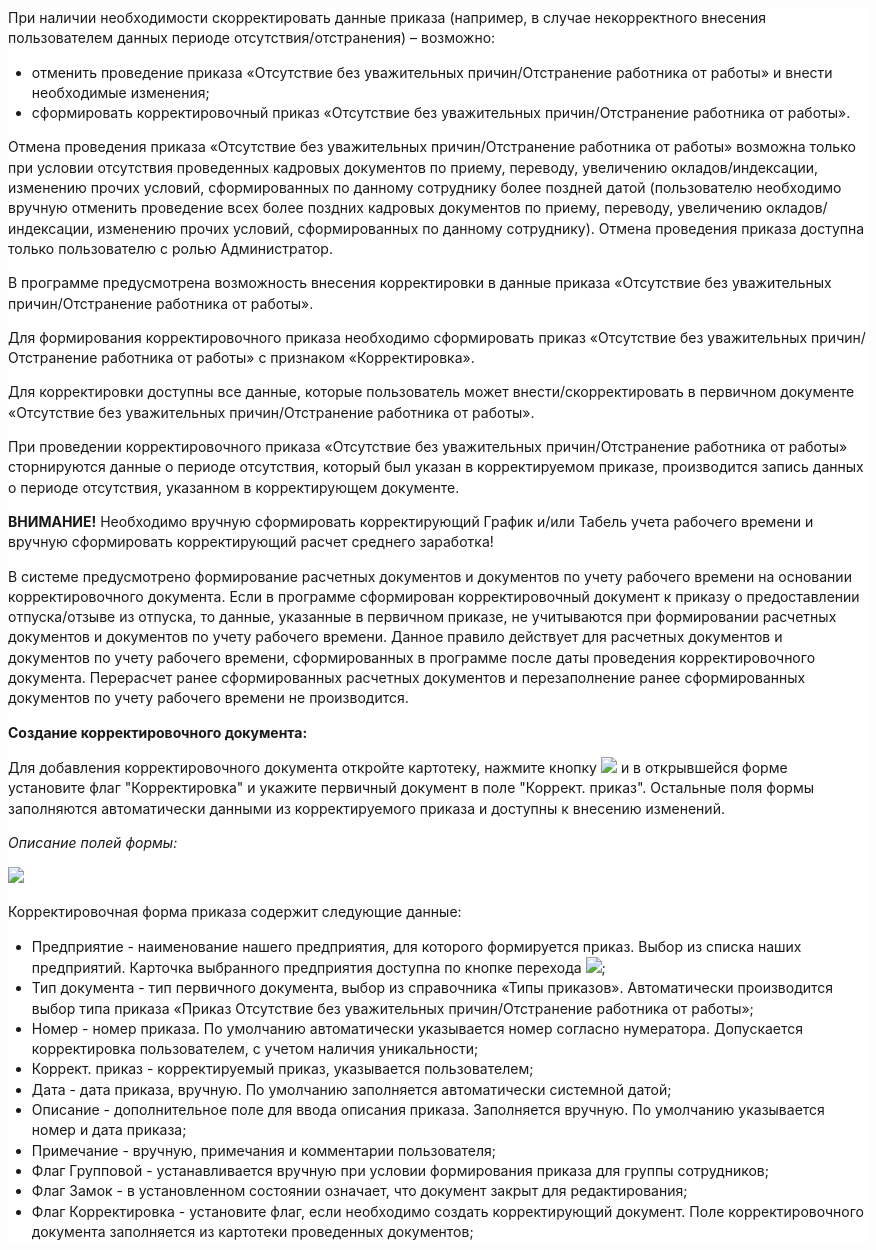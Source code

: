При наличии необходимости скорректировать данные приказа (например, в случае некорректного внесения пользователем данных периоде отсутствия/отстранения) – возможно:

- отменить проведение приказа «Отсутствие без уважительных причин/Отстранение работника от работы» и внести необходимые изменения;
- сформировать корректировочный приказ «Отсутствие без уважительных причин/Отстранение работника от работы».

Отмена проведения приказа «Отсутствие без уважительных причин/Отстранение работника от работы» возможна только при условии отсутствия проведенных кадровых документов по приему, переводу, увеличению окладов/индексации, изменению прочих условий, сформированных по данному сотруднику более поздней датой (пользователю необходимо вручную отменить проведение всех более поздних кадровых документов по приему, переводу, увеличению окладов/индексации, изменению прочих условий, сформированных по данному сотруднику). Отмена проведения приказа доступна только пользователю с ролью Администратор.

В программе предусмотрена возможность внесения корректировки в данные приказа «Отсутствие без уважительных причин/Отстранение работника от работы». 

Для формирования корректировочного приказа необходимо сформировать приказ «Отсутствие без уважительных причин/Отстранение работника от работы» с признаком «Корректировка».

Для корректировки доступны все данные, которые пользователь может внести/скорректировать в первичном документе «Отсутствие без уважительных причин/Отстранение работника от работы».

При проведении корректировочного приказа «Отсутствие без уважительных причин/Отстранение работника от работы» сторнируются данные о периоде отсутствия, который был указан в корректируемом приказе, производится запись данных о периоде отсутствия, указанном в корректирующем документе.

**ВНИМАНИЕ!** Необходимо вручную сформировать корректирующий График и/или Табель учета рабочего времени и вручную сформировать корректирующий расчет среднего заработка!

В системе предусмотрено формирование расчетных документов и документов по учету рабочего времени на основании корректировочного документа. Если в программе сформирован корректировочный документ к приказу о предоставлении отпуска/отзыве из отпуска, то данные, указанные в первичном приказе, не учитываются при формировании расчетных документов и документов по учету рабочего времени. Данное правило действует для расчетных документов и документов по учету рабочего времени, сформированных в программе после даты проведения корректировочного документа. Перерасчет ранее сформированных расчетных документов и перезаполнение ранее сформированных документов по учету рабочего времени не производится.


**Создание корректировочного документа:**

Для добавления корректировочного документа откройте картотеку, нажмите кнопку ![](topic:Com.AddFiles.Buttons.Btn_Add.png) и в открывшейся форме установите флаг "Корректировка" и укажите первичный документ в поле "Коррект. приказ". Остальные поля формы заполняются автоматически данными из корректируемого приказа и доступны к внесению изменений.

*Описание полей формы:*

![](topic:.AddFiles.Screenshot_2904.jpg)

Корректировочная форма приказа содержит следующие данные:
* Предприятие - наименование нашего предприятия, для которого формируется приказ. Выбор из списка наших предприятий. Карточка выбранного предприятия доступна по кнопке перехода ![](topic:Com.AddFiles.Btn_go.png);
* Тип документа - тип первичного документа, выбор из справочника «Типы приказов». Автоматически производится выбор типа приказа «Приказ Отсутствие без уважительных причин/Отстранение работника от работы»;
* Номер - номер приказа. По умолчанию автоматически указывается номер согласно нумератора. Допускается корректировка пользователем, с учетом наличия уникальности;
* Коррект. приказ - корректируемый приказ, указывается пользователем;
* Дата - дата приказа, вручную. По умолчанию заполняется автоматически системной датой;
* Описание - дополнительное поле для ввода описания приказа. Заполняется вручную. По умолчанию указывается номер и дата приказа;
* Примечание - вручную, примечания и комментарии пользователя;
* Флаг Групповой - устанавливается вручную при условии формирования приказа для группы сотрудников;
* Флаг Замок - в установленном состоянии означает, что документ закрыт для редактирования;
* Флаг Корректировка - установите флаг, если необходимо создать корректирующий документ. Поле корректировочного документа заполняется из картотеки проведенных документов;